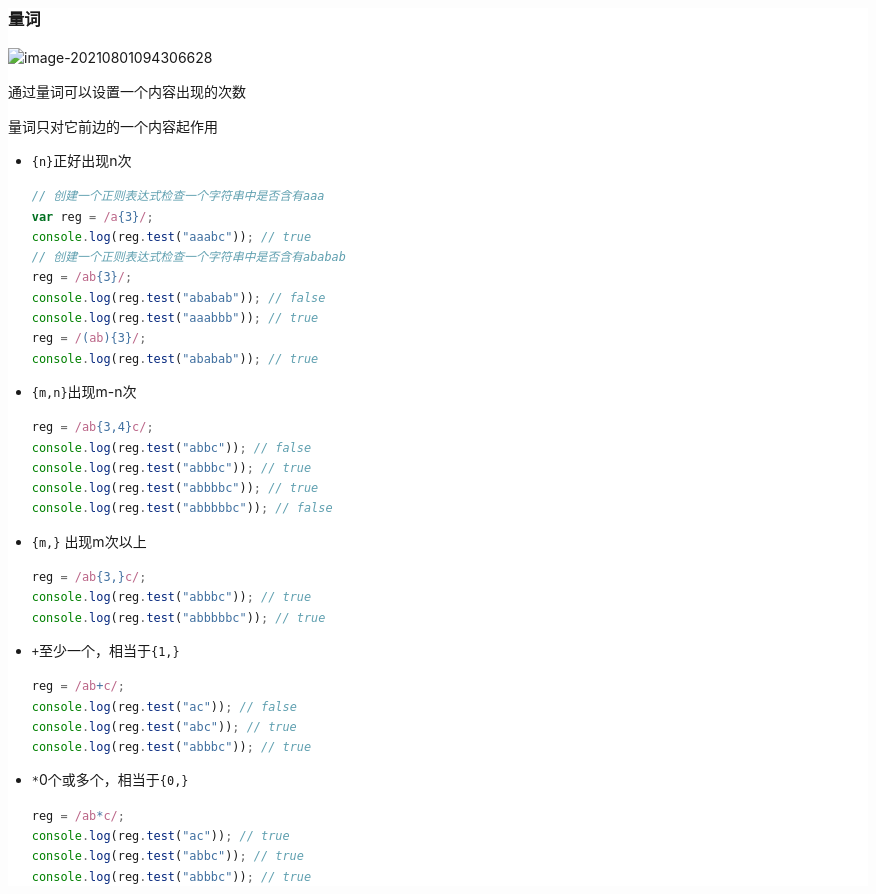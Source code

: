 ### 量词

![image-20210801094306628](https://i.loli.net/2021/08/01/NHQP4FVk1ATS3vC.png)

通过量词可以设置一个内容出现的次数

量词只对它前边的一个内容起作用

- `{n}`正好出现n次

  ```javascript
  // 创建一个正则表达式检查一个字符串中是否含有aaa
  var reg = /a{3}/;
  console.log(reg.test("aaabc")); // true
  // 创建一个正则表达式检查一个字符串中是否含有ababab
  reg = /ab{3}/;
  console.log(reg.test("ababab")); // false
  console.log(reg.test("aaabbb")); // true
  reg = /(ab){3}/;
  console.log(reg.test("ababab")); // true
  ```

- `{m,n}`出现m-n次

  ```javascript
  reg = /ab{3,4}c/;
  console.log(reg.test("abbc")); // false
  console.log(reg.test("abbbc")); // true
  console.log(reg.test("abbbbc")); // true
  console.log(reg.test("abbbbbc")); // false
  ```

- `{m,}` 出现m次以上

  ```javascript
  reg = /ab{3,}c/;
  console.log(reg.test("abbbc")); // true
  console.log(reg.test("abbbbbc")); // true
  ```

- `+`至少一个，相当于`{1,}`

  ```javascript
  reg = /ab+c/;
  console.log(reg.test("ac")); // false
  console.log(reg.test("abc")); // true
  console.log(reg.test("abbbc")); // true
  ```

- `*`0个或多个，相当于`{0,}`

  ```javascript
  reg = /ab*c/;
  console.log(reg.test("ac")); // true
  console.log(reg.test("abbc")); // true
  console.log(reg.test("abbbc")); // true
  ```
